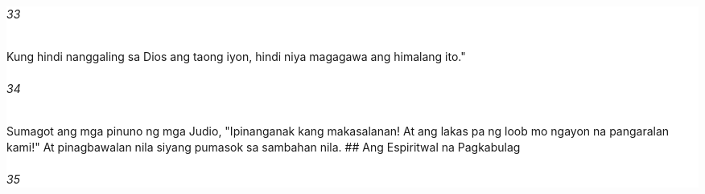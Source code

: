 








###### 33 










Kung hindi nanggaling sa Dios ang taong iyon, hindi niya magagawa ang himalang ito." 





















###### 34 










Sumagot ang mga pinuno ng mga Judio, "Ipinanganak kang makasalanan! At ang lakas pa ng loob mo ngayon na pangaralan kami!" At pinagbawalan nila siyang pumasok sa sambahan nila. ## Ang Espiritwal na Pagkabulag 





















###### 35 







